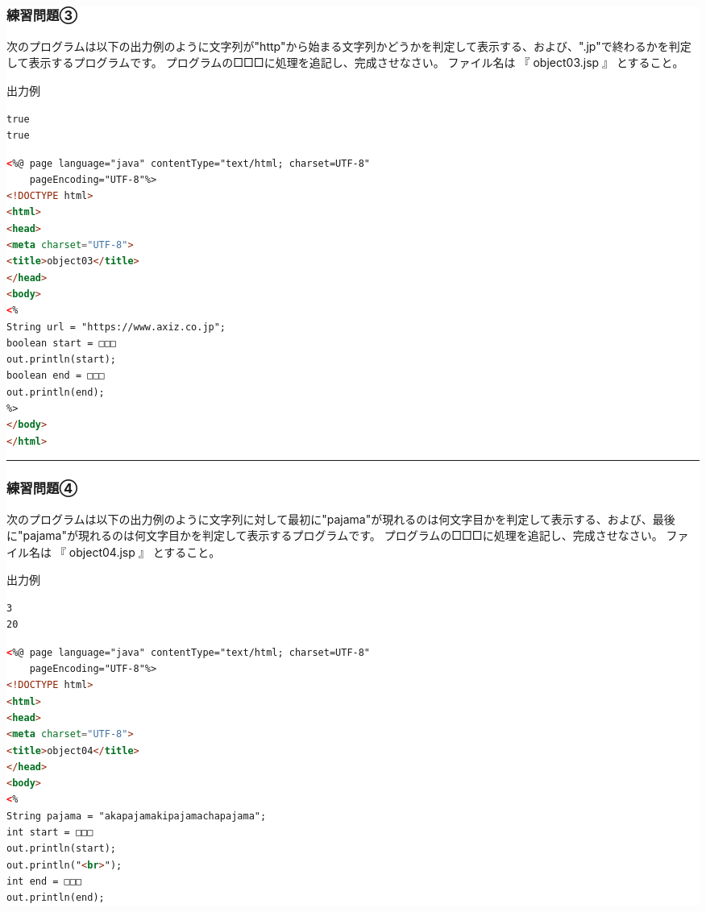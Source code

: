 
### 練習問題③

次のプログラムは以下の出力例のように文字列が"http"から始まる文字列かどうかを判定して表示する、および、".jp"で終わるかを判定して表示するプログラムです。
プログラムの□□□に処理を追記し、完成させなさい。
ファイル名は 『 object03.jsp 』 とすること。

出力例

```text
true
true
```

```html
<%@ page language="java" contentType="text/html; charset=UTF-8"
    pageEncoding="UTF-8"%>
<!DOCTYPE html>
<html>
<head>
<meta charset="UTF-8">
<title>object03</title>
</head>
<body>
<%
String url = "https://www.axiz.co.jp";
boolean start = □□□
out.println(start);
boolean end = □□□
out.println(end);
%>
</body>
</html>
```

---

### 練習問題④

次のプログラムは以下の出力例のように文字列に対して最初に"pajama"が現れるのは何文字目かを判定して表示する、および、最後に"pajama"が現れるのは何文字目かを判定して表示するプログラムです。
プログラムの□□□に処理を追記し、完成させなさい。
ファイル名は 『 object04.jsp 』 とすること。

出力例

```text
3
20
```

```html
<%@ page language="java" contentType="text/html; charset=UTF-8"
    pageEncoding="UTF-8"%>
<!DOCTYPE html>
<html>
<head>
<meta charset="UTF-8">
<title>object04</title>
</head>
<body>
<%
String pajama = "akapajamakipajamachapajama";
int start = □□□
out.println(start);
out.println("<br>");
int end = □□□
out.println(end);
```